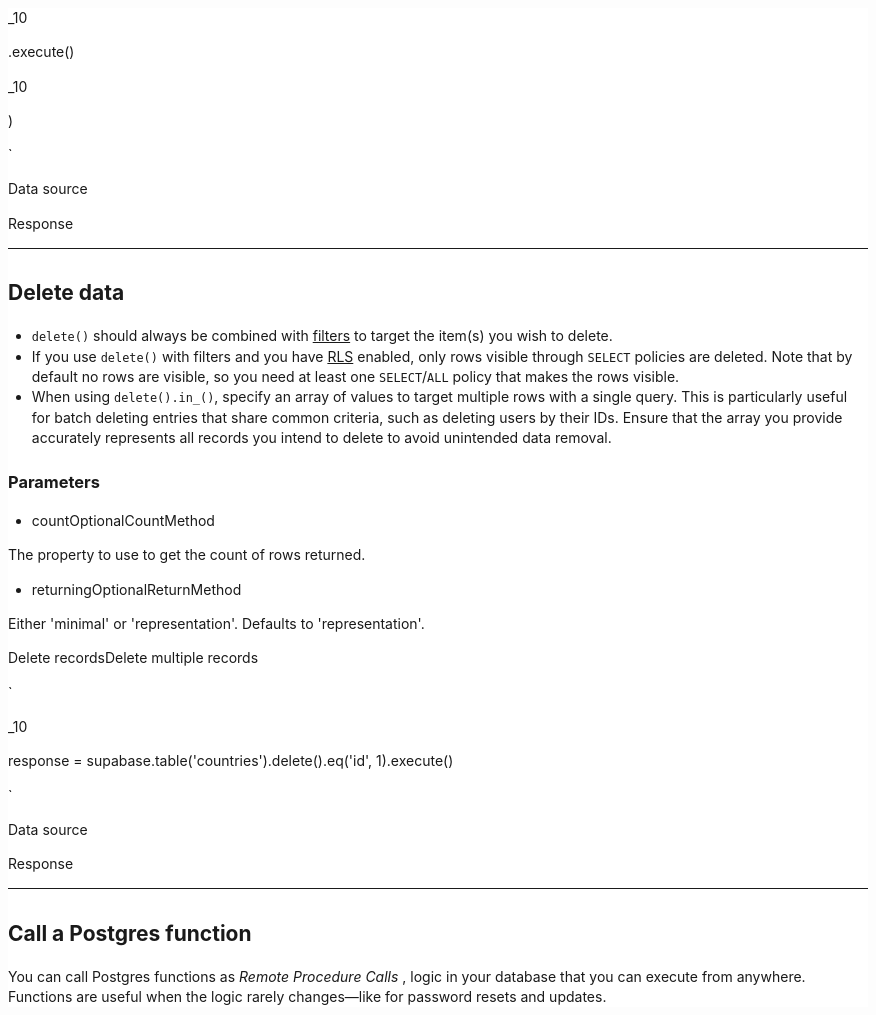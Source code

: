 _10

.execute()

_10

)

  
`

Data source

Response

* * *

## Delete data

  * `delete()` should always be combined with [filters](/docs/reference/python/using-filters) to target the item(s) you wish to delete.
  * If you use `delete()` with filters and you have [RLS](/docs/learn/auth-deep-dive/auth-row-level-security) enabled, only rows visible through `SELECT` policies are deleted. Note that by default no rows are visible, so you need at least one `SELECT`/`ALL` policy that makes the rows visible.
  * When using `delete().in_()`, specify an array of values to target multiple rows with a single query. This is particularly useful for batch deleting entries that share common criteria, such as deleting users by their IDs. Ensure that the array you provide accurately represents all records you intend to delete to avoid unintended data removal.

### Parameters

  * countOptionalCountMethod

The property to use to get the count of rows returned.

  * returningOptionalReturnMethod

Either 'minimal' or 'representation'. Defaults to 'representation'.

Delete recordsDelete multiple records

`  

_10

response = supabase.table('countries').delete().eq('id', 1).execute()

  
`

Data source

Response

* * *

## Call a Postgres function

You can call Postgres functions as _Remote Procedure Calls_ , logic in your
database that you can execute from anywhere. Functions are useful when the
logic rarely changes—like for password resets and updates.
